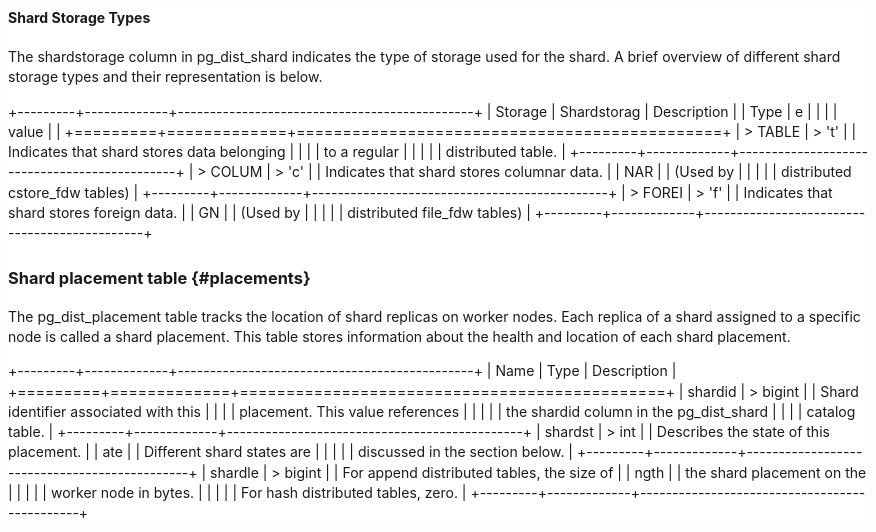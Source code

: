 #### Shard Storage Types

The shardstorage column in pg\_dist\_shard indicates the type of storage
used for the shard. A brief overview of different shard storage types
and their representation is below.

+---------+-------------+----------------------------------------------+
| Storage | Shardstorag | Description                                  |
| Type    | e           |                                              |
|         | value       |                                              |
+=========+=============+==============================================+
| > TABLE | > \'t\'     | | Indicates that shard stores data belonging |
|         |             |   to a regular                               |
|         |             | | distributed table.                         |
+---------+-------------+----------------------------------------------+
| > COLUM | > \'c\'     | | Indicates that shard stores columnar data. |
| NAR     |             |   (Used by                                   |
|         |             | | distributed cstore\_fdw tables)            |
+---------+-------------+----------------------------------------------+
| > FOREI | > \'f\'     | | Indicates that shard stores foreign data.  |
| GN      |             |   (Used by                                   |
|         |             | | distributed file\_fdw tables)              |
+---------+-------------+----------------------------------------------+

### Shard placement table {#placements}

The pg\_dist\_placement table tracks the location of shard replicas on
worker nodes. Each replica of a shard assigned to a specific node is
called a shard placement. This table stores information about the health
and location of each shard placement.

+---------+-------------+----------------------------------------------+
| Name    | Type        | Description                                  |
+=========+=============+==============================================+
| shardid | > bigint    | | Shard identifier associated with this      |
|         |             |   placement. This value references           |
|         |             | | the shardid column in the pg\_dist\_shard  |
|         |             |   catalog table.                             |
+---------+-------------+----------------------------------------------+
| shardst | > int       | | Describes the state of this placement.     |
| ate     |             |   Different shard states are                 |
|         |             | | discussed in the section below.            |
+---------+-------------+----------------------------------------------+
| shardle | > bigint    | | For append distributed tables, the size of |
| ngth    |             |   the shard placement on the                 |
|         |             | | worker node in bytes.                      |
|         |             | | For hash distributed tables, zero.         |
+---------+-------------+----------------------------------------------+
